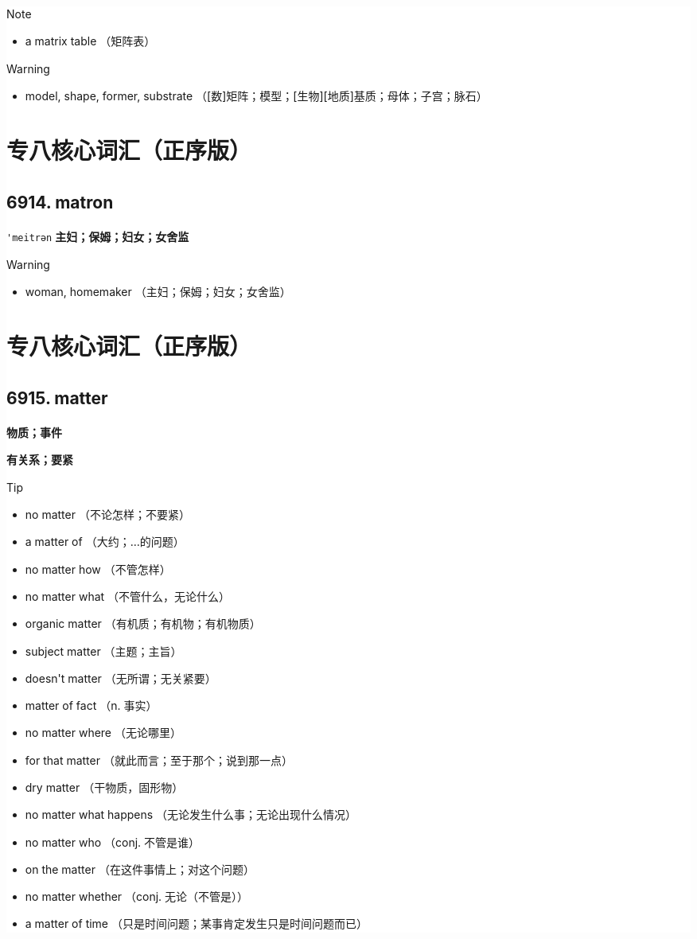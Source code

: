 
> [!NOTE]
>
> - a matrix table （矩阵表）
>

> [!WARNING]
>
> - model, shape, former, substrate （[数]矩阵；模型；[生物][地质]基质；母体；子宫；脉石）
>

# 专八核心词汇（正序版）

## 6914. matron

`'meitrən`  **主妇；保姆；妇女；女舍监**

> [!WARNING]
>
> - woman, homemaker （主妇；保姆；妇女；女舍监）
>

# 专八核心词汇（正序版）

## 6915. matter

**物质；事件**

**有关系；要紧**

> [!TIP]
>
> - no matter （不论怎样；不要紧）
>
> - a matter of （大约；…的问题）
>
> - no matter how （不管怎样）
>
> - no matter what （不管什么，无论什么）
>
> - organic matter （有机质；有机物；有机物质）
>
> - subject matter （主题；主旨）
>
> - doesn't matter （无所谓；无关紧要）
>
> - matter of fact （n. 事实）
>
> - no matter where （无论哪里）
>
> - for that matter （就此而言；至于那个；说到那一点）
>
> - dry matter （干物质，固形物）
>
> - no matter what happens （无论发生什么事；无论出现什么情况）
>
> - no matter who （conj. 不管是谁）
>
> - on the matter （在这件事情上；对这个问题）
>
> - no matter whether （conj. 无论（不管是））
>
> - a matter of time （只是时间问题；某事肯定发生只是时间问题而已）
